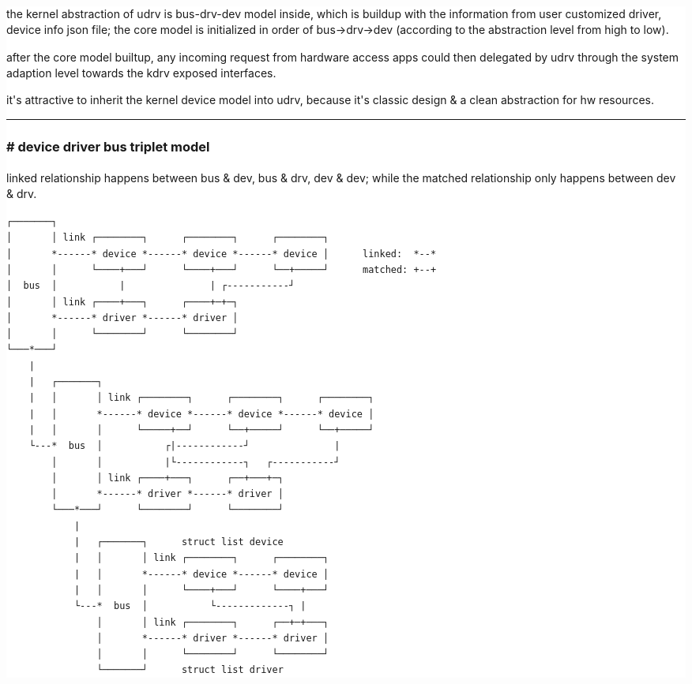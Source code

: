 the kernel abstraction of udrv is bus-drv-dev model inside, which is buildup with the information from
user customized driver, device info json file; the core model is initialized in order of bus->drv->dev
(according to the abstraction level from high to low).

after the core model builtup, any incoming request from hardware access apps could then delegated by udrv
through the system adaption level towards the kdrv exposed interfaces.

it's attractive to inherit the kernel device model into udrv, because it's classic design & a clean abstraction
for hw resources.

<hr>

### # device driver bus triplet model
linked relationship happens between bus & dev, bus & drv, dev & dev; while the matched relationship only happens
between dev & drv.

```txt
┌───────┐
│       │ link ┌────────┐      ┌────────┐      ┌────────┐
│       *------* device *------* device *------* device │      linked:  *--*
│       │      └────+───┘      └────+───┘      └──+─────┘      matched: +--+
│  bus  │           |               | ┌-----------┘
│       │ link ┌────+───┐      ┌────+─+─┐
│       *------* driver *------* driver │
│       │      └────────┘      └────────┘
└───*───┘
    |
    |   ┌───────┐
    |   │       │ link ┌────────┐      ┌────────┐      ┌────────┐
    |   │       *------* device *------* device *------* device │
    |   │       │      └─────+──┘      └──+─────┘      └──+─────┘
    └---*  bus  │           ┌|------------┘               |
        │       │           |└------------┐   ┌-----------┘
        │       │ link ┌────+───┐      ┌──+───+─┐
        │       *------* driver *------* driver │
        └───*───┘      └────────┘      └────────┘
            |
            |   ┌───────┐      struct list device
            |   │       │ link ┌────────┐      ┌────────┐
            |   │       *------* device *------* device │
            |   │       │      └────+───┘      └────+───┘
            └---*  bus  │           └-------------┐ |
                │       │ link ┌────────┐      ┌──+─+───┐
                │       *------* driver *------* driver │
                │       │      └────────┘      └────────┘
                └───────┘      struct list driver
```
